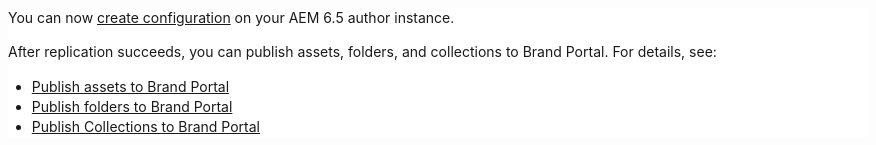 
You can now [create configuration](#configure-new-integration-65) on your AEM 6.5 author instance. 





   

After replication succeeds, you can publish assets, folders, and collections to Brand Portal. For details, see:

* [Publish assets to Brand Portal](/help/assets/brand-portal-publish-assets.md)
* [Publish folders to Brand Portal](/help/assets/brand-portal-publish-folder.md)
* [Publish Collections to Brand Portal](/help/assets/brand-portal-publish-collection.md)
